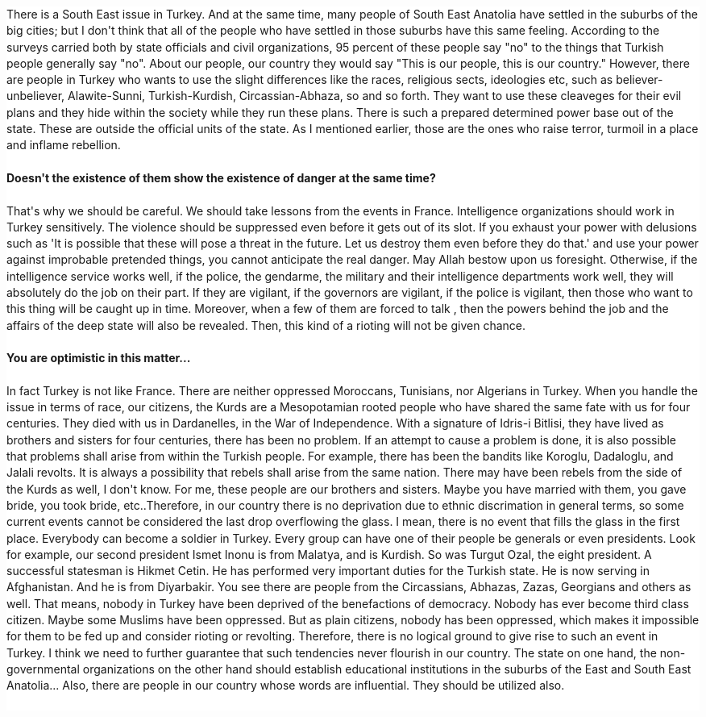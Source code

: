  There is a South East issue in Turkey. And at the same time, many people of South East Anatolia have settled in the suburbs of the big cities; but I don't think that all of the people who have settled in those suburbs have this same feeling. According to the surveys carried both by state officials and civil organizations, 95 percent of these people say "no" to the things that Turkish people generally say "no". About our people, our country they would say "This is our people, this is our country." However, there are people in Turkey who wants to use the slight differences like the races, religious sects, ideologies etc, such as believer-unbeliever, Alawite-Sunni, Turkish-Kurdish, Circassian-Abhaza, so and so forth. They want to use these cleaveges for their evil plans and they hide within the society while they run these plans. There is such a prepared determined power base out of the state. These are outside the official units of the state. As I mentioned earlier, those are the ones who raise terror, turmoil in a place and inflame rebellion.
 <br/>
 <br/>
 <b>
  Doesn't the existence of them show the existence of danger at the same time?
 </b>
 <br/>
 <br/>
 That's why we should be careful. We should take lessons from the events in France. Intelligence organizations should work in Turkey sensitively. The violence should be suppressed even before it gets out of its slot. If you exhaust your power with delusions such as 'It is possible that these will pose a threat in the future. Let us destroy them even before they do that.' and use your power against improbable pretended things, you cannot anticipate the real danger. May Allah bestow upon us foresight. Otherwise, if the intelligence service works well, if the police, the gendarme, the military and their intelligence departments work well, they will absolutely do the job on their part. If they are vigilant, if the governors are vigilant, if the police is vigilant, then those who want to this thing will be caught up in time. Moreover, when a few of them are forced to talk , then the powers behind the job and the affairs of the deep state will also be revealed. Then, this kind of a rioting will not be given chance.
 <br/>
 <br/>
 <b>
  You are optimistic in this matter...
 </b>
 <br/>
 <br/>
 In fact Turkey is not like France. There are neither oppressed Moroccans, Tunisians, nor Algerians in Turkey. When you handle the issue in terms of race, our citizens, the Kurds are a Mesopotamian rooted people who have shared the same fate with us for four centuries. They died with us in Dardanelles, in the War of Independence. With a signature of Idris-i Bitlisi, they have lived as brothers and sisters for four centuries, there has been no problem. If an attempt to cause a problem is done, it is also possible that problems shall arise from within the Turkish people. For example, there has been the bandits like Koroglu, Dadaloglu, and Jalali revolts. It is always a possibility that rebels shall arise from the same nation. There may have been rebels from the side of the Kurds as well, I don't know. For me, these people are our brothers and sisters. Maybe you have married with them, you gave bride, you took bride, etc..Therefore, in our country there is no deprivation due to ethnic discrimation in general terms, so some current events cannot be considered the last drop overflowing the glass. I mean, there is no event that fills the glass in the first place. Everybody can become a soldier in Turkey. Every group can have one of their people be generals or even presidents. Look for example, our second president Ismet Inonu is from Malatya, and is Kurdish. So was Turgut Ozal, the eight president. A successful statesman is Hikmet Cetin. He has performed very important duties for the Turkish state. He is now serving in Afghanistan. And he is from Diyarbakir. You see there are people from the Circassians, Abhazas, Zazas,  Georgians and others as well. That means, nobody in Turkey have been deprived of the benefactions of democracy. Nobody has ever become third class citizen. Maybe some Muslims have been oppressed. But as plain citizens, nobody has been oppressed, which makes it impossible for them to be fed up and consider rioting or revolting. Therefore, there is no logical ground to give rise to such an event in Turkey. I think we need to further guarantee that such tendencies never flourish in our country. The state on one hand, the non-governmental organizations on the other hand should establish educational institutions in the suburbs of the East and South East Anatolia... Also, there are people in our country whose words are influential. They should be utilized also.
 <br/>
 <br/>
 <b>